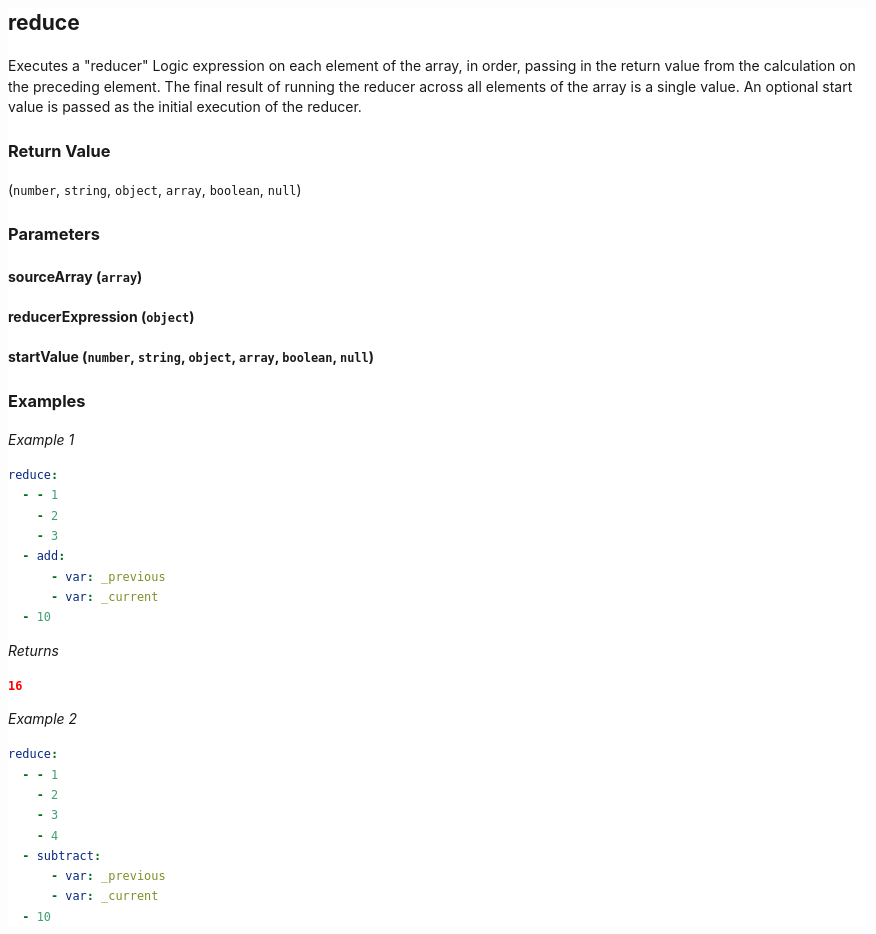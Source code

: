 
## reduce

Executes a "reducer" Logic expression on each element of the array, in order, passing in the return value from the calculation on the preceding element. The final result of running the reducer across all elements of the array is a single value. An optional start value is passed as the initial execution of the reducer.

### Return Value

(`number`, `string`, `object`, `array`, `boolean`, `null`) 

### Parameters

#### sourceArray (`array`)

#### reducerExpression (`object`)

#### startValue (`number`, `string`, `object`, `array`, `boolean`, `null`)

### Examples


*Example 1*

```yaml
reduce:
  - - 1
    - 2
    - 3
  - add:
      - var: _previous
      - var: _current
  - 10

```

*Returns*

```json
16
```


*Example 2*

```yaml
reduce:
  - - 1
    - 2
    - 3
    - 4
  - subtract:
      - var: _previous
      - var: _current
  - 10

```
